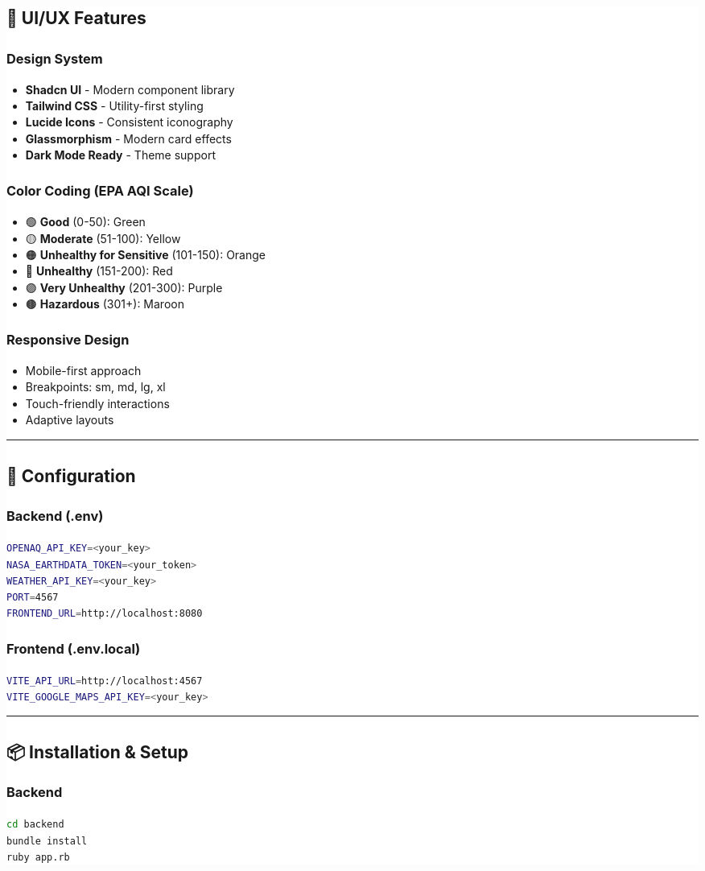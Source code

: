 
## 🎨 UI/UX Features

### Design System
- **Shadcn UI** - Modern component library
- **Tailwind CSS** - Utility-first styling
- **Lucide Icons** - Consistent iconography
- **Glassmorphism** - Modern card effects
- **Dark Mode Ready** - Theme support

### Color Coding (EPA AQI Scale)
- 🟢 **Good** (0-50): Green
- 🟡 **Moderate** (51-100): Yellow
- 🟠 **Unhealthy for Sensitive** (101-150): Orange
- 🔴 **Unhealthy** (151-200): Red
- 🟣 **Very Unhealthy** (201-300): Purple
- 🟤 **Hazardous** (301+): Maroon

### Responsive Design
- Mobile-first approach
- Breakpoints: sm, md, lg, xl
- Touch-friendly interactions
- Adaptive layouts

---

## 🔧 Configuration

### Backend (.env)
```bash
OPENAQ_API_KEY=<your_key>
NASA_EARTHDATA_TOKEN=<your_token>
WEATHER_API_KEY=<your_key>
PORT=4567
FRONTEND_URL=http://localhost:8080
```

### Frontend (.env.local)
```bash
VITE_API_URL=http://localhost:4567
VITE_GOOGLE_MAPS_API_KEY=<your_key>
```

---

## 📦 Installation & Setup

### Backend
```bash
cd backend
bundle install
ruby app.rb
```
